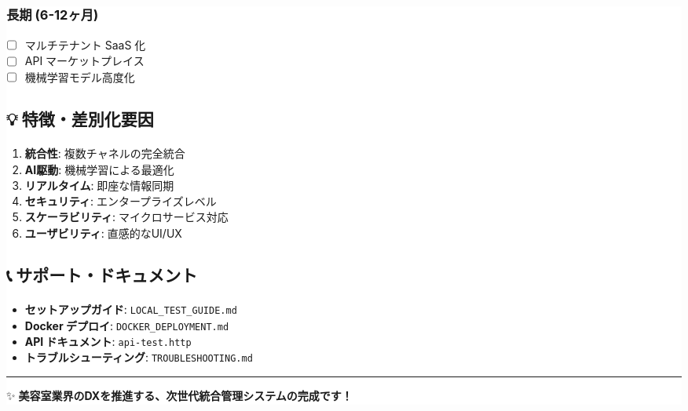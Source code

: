 ### 長期 (6-12ヶ月)
- [ ] マルチテナント SaaS 化
- [ ] API マーケットプレイス
- [ ] 機械学習モデル高度化

## 💡 特徴・差別化要因

1. **統合性**: 複数チャネルの完全統合
2. **AI駆動**: 機械学習による最適化
3. **リアルタイム**: 即座な情報同期
4. **セキュリティ**: エンタープライズレベル
5. **スケーラビリティ**: マイクロサービス対応
6. **ユーザビリティ**: 直感的なUI/UX

## 📞 サポート・ドキュメント

- **セットアップガイド**: `LOCAL_TEST_GUIDE.md`
- **Docker デプロイ**: `DOCKER_DEPLOYMENT.md`
- **API ドキュメント**: `api-test.http`
- **トラブルシューティング**: `TROUBLESHOOTING.md`

---

✨ **美容室業界のDXを推進する、次世代統合管理システムの完成です！**